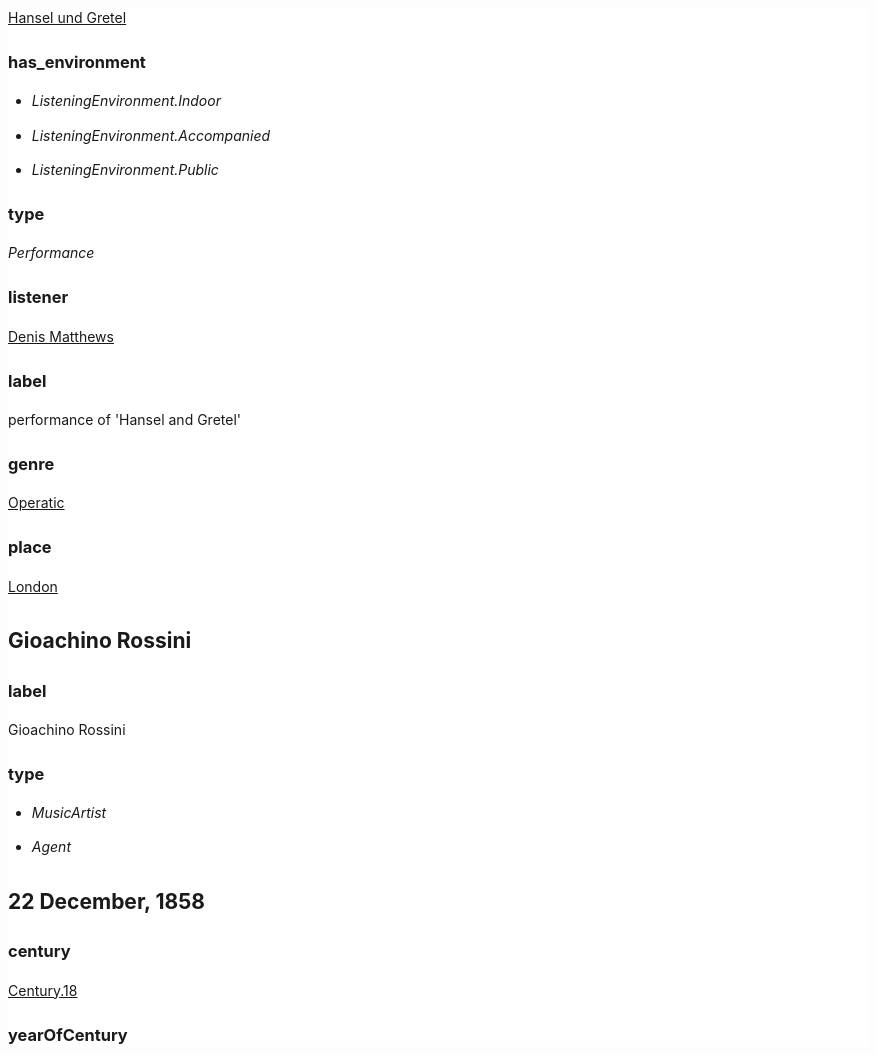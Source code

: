 
[Hansel und Gretel](#Hansel-und-Gretel)

### has_environment

 - *ListeningEnvironment.Indoor*

 - *ListeningEnvironment.Accompanied*

 - *ListeningEnvironment.Public*

### type


*Performance*

### listener


[Denis Matthews](#Denis-Matthews)

### label


performance of 'Hansel and Gretel'

### genre


[Operatic](#Operatic)

### place


[London](#London)

## Gioachino Rossini

### label


Gioachino Rossini

### type

 - *MusicArtist*

 - *Agent*

## 22 December, 1858

### century


[Century.18](#Century.18)

### yearOfCentury
